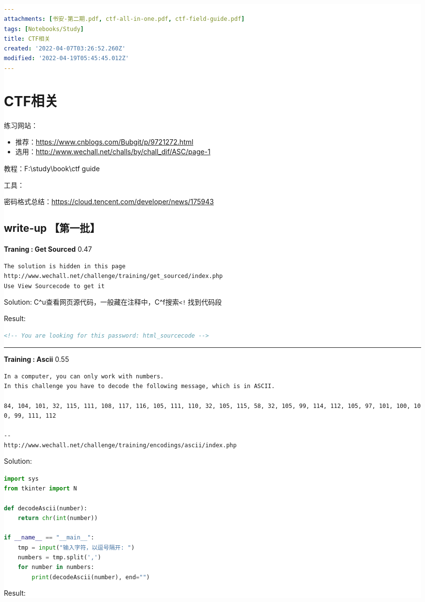 ```yaml
---
attachments: [书安-第二期.pdf, ctf-all-in-one.pdf, ctf-field-guide.pdf]
tags: [Notebooks/Study]
title: CTF相关
created: '2022-04-07T03:26:52.260Z'
modified: '2022-04-19T05:45:45.012Z'
---
```


# CTF相关

练习网站：
- 推荐：https://www.cnblogs.com/Bubgit/p/9721272.html
- 选用：http://www.wechall.net/challs/by/chall_dif/ASC/page-1

教程：F:\study\book\ctf guide

工具：

密码格式总结：https://cloud.tencent.com/developer/news/175943

## write-up 【第一批】
**Traning : Get Sourced** 0.47
```
The solution is hidden in this page
http://www.wechall.net/challenge/training/get_sourced/index.php
Use View Sourcecode to get it
```
Solution:
<kdd>C\^u</kdd>查看网页源代码，一般藏在注释中，<kdd>C\^f</kdd>搜索`<!`
找到代码段

Result:
```html
<!-- You are looking for this password: html_sourcecode --> 
```

---

**Training : Ascii** 0.55
```
In a computer, you can only work with numbers.
In this challenge you have to decode the following message, which is in ASCII.

84, 104, 101, 32, 115, 111, 108, 117, 116, 105, 111, 110, 32, 105, 115, 58, 32, 105, 99, 114, 112, 105, 97, 101, 100, 100, 99, 111, 112

--
http://www.wechall.net/challenge/training/encodings/ascii/index.php
```
Solution:
```python
import sys
from tkinter import N

def decodeAscii(number):
    return chr(int(number))

if __name__ == "__main__":
    tmp = input("输入字符，以逗号隔开: ")
    numbers = tmp.split(',')
    for number in numbers:
        print(decodeAscii(number), end="")
```
Result: